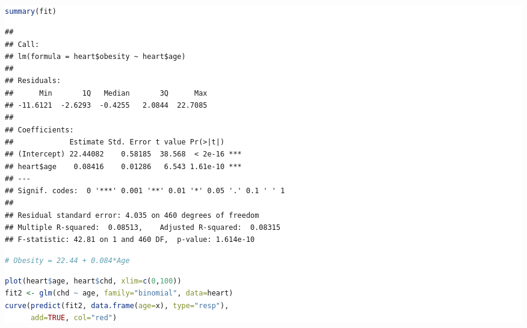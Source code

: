 ``` r
summary(fit)
```

    ## 
    ## Call:
    ## lm(formula = heart$obesity ~ heart$age)
    ## 
    ## Residuals:
    ##      Min       1Q   Median       3Q      Max 
    ## -11.6121  -2.6293  -0.4255   2.0844  22.7085 
    ## 
    ## Coefficients:
    ##             Estimate Std. Error t value Pr(>|t|)    
    ## (Intercept) 22.44082    0.58185  38.568  < 2e-16 ***
    ## heart$age    0.08416    0.01286   6.543 1.61e-10 ***
    ## ---
    ## Signif. codes:  0 '***' 0.001 '**' 0.01 '*' 0.05 '.' 0.1 ' ' 1
    ## 
    ## Residual standard error: 4.035 on 460 degrees of freedom
    ## Multiple R-squared:  0.08513,    Adjusted R-squared:  0.08315 
    ## F-statistic: 42.81 on 1 and 460 DF,  p-value: 1.614e-10

``` r
# Obesity = 22.44 + 0.084*Age
```

``` r
plot(heart$age, heart$chd, xlim=c(0,100))
fit2 <- glm(chd ~ age, family="binomial", data=heart)
curve(predict(fit2, data.frame(age=x), type="resp"),
      add=TRUE, col="red")
```
